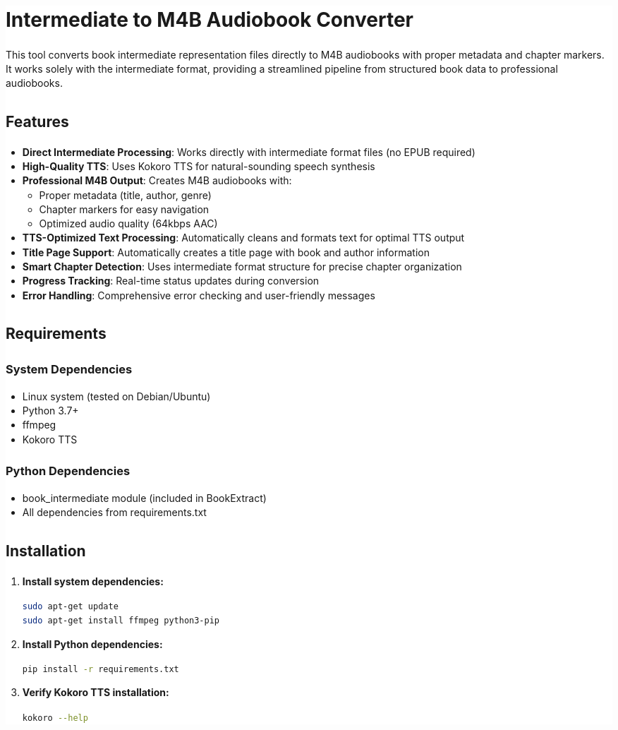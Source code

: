 # Intermediate to M4B Audiobook Converter

This tool converts book intermediate representation files directly to M4B audiobooks with proper metadata and chapter markers. It works solely with the intermediate format, providing a streamlined pipeline from structured book data to professional audiobooks.

## Features

- **Direct Intermediate Processing**: Works directly with intermediate format files (no EPUB required)
- **High-Quality TTS**: Uses Kokoro TTS for natural-sounding speech synthesis
- **Professional M4B Output**: Creates M4B audiobooks with:
  - Proper metadata (title, author, genre)
  - Chapter markers for easy navigation
  - Optimized audio quality (64kbps AAC)
- **TTS-Optimized Text Processing**: Automatically cleans and formats text for optimal TTS output
- **Title Page Support**: Automatically creates a title page with book and author information
- **Smart Chapter Detection**: Uses intermediate format structure for precise chapter organization
- **Progress Tracking**: Real-time status updates during conversion
- **Error Handling**: Comprehensive error checking and user-friendly messages

## Requirements

### System Dependencies
- Linux system (tested on Debian/Ubuntu)
- Python 3.7+
- ffmpeg
- Kokoro TTS

### Python Dependencies
- book_intermediate module (included in BookExtract)
- All dependencies from requirements.txt

## Installation

1. **Install system dependencies:**
   ```bash
   sudo apt-get update
   sudo apt-get install ffmpeg python3-pip
   ```

2. **Install Python dependencies:**
   ```bash
   pip install -r requirements.txt
   ```

3. **Verify Kokoro TTS installation:**
   ```bash
   kokoro --help
   ```
